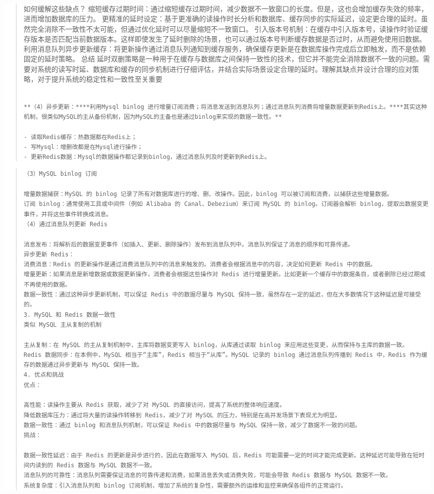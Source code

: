 > 如何缓解这些缺点？
> 缩短缓存过期时间：通过缩短缓存过期时间，减少数据不一致窗口的长度。但是，这也会增加缓存失效的频率，进而增加数据库的压力。
> 更精准的延时设定：基于更准确的读操作时长分析和数据库、缓存同步的实际延迟，设定更合理的延时。虽然完全消除不一致性不太可能，但通过优化延时可以尽量缩短不一致窗口。
> 引入版本号机制：在缓存中引入版本号，读操作时验证缓存版本是否匹配当前数据版本。这样即使发生了延时删除的场景，也可以通过版本号判断缓存数据是否过时，从而避免使用旧数据。
> 利用消息队列异步更新缓存：将更新操作通过消息队列通知到缓存服务，确保缓存更新是在数据库操作完成后立即触发，而不是依赖固定的延时策略。
> 总结
> 延时双删策略是一种用于在缓存与数据库之间保持一致性的技术，但它并不能完全消除数据不一致的问题。需要对系统的读写时延、数据库和缓存的同步机制进行仔细评估，并结合实际场景设定合理的延时。理解其缺点并设计合理的应对策略，对于提升系统的稳定性和一致性至关重要
> ```
>
> **（4）异步更新：****利用Mysql binlog 进行增量订阅消费；将消息发送到消息队列；通过消息队列消费将增量数据更新到Redis上。****其实这种机制，很类似MySQL的主从备份机制，因为MySQL的主备也是通过binlog来实现的数据一致性。**
>
> - 读取Redis缓存：热数据都在Redis上；
> - 写Mysql：增删改都是在Mysql进行操作；
> - 更新Redis数据：Mysql的数据操作都记录到binlog，通过消息队列及时更新到Redis上。

> ```
> （3）MySQL binlog 订阅
> 
> 增量数据捕获：MySQL 的 binlog 记录了所有对数据库进行的增、删、改操作。因此，binlog 可以被订阅和消费，以捕获这些增量数据。
> 订阅 binlog：通常使用工具或中间件（例如 Alibaba 的 Canal、Debezium）来订阅 MySQL 的 binlog。订阅器会解析 binlog，提取出数据变更事件，并将这些事件转换成消息。
> （4）通过消息队列更新 Redis
> 
> 消息发布：将解析后的数据变更事件（如插入、更新、删除操作）发布到消息队列中。消息队列保证了消息的顺序和可靠传递。
> 异步更新 Redis：
> 消费消息：Redis 的更新操作是通过消费消息队列中的消息来触发的。消费者会根据消息中的内容，决定如何更新 Redis 中的数据。
> 增量更新：如果消息是新增数据或数据更新操作，消费者会根据这些操作对 Redis 进行增量更新。比如更新一个缓存中的数据条目，或者删除已经过期或不再使用的数据。
> 数据一致性：通过这种异步更新机制，可以保证 Redis 中的数据尽量与 MySQL 保持一致，虽然存在一定的延迟，但在大多数情况下这种延迟是可接受的。
> 3. MySQL 和 Redis 数据一致性
> 类似 MySQL 主从复制的机制
> 
> 主从复制：在 MySQL 的主从复制机制中，主库将数据变更写入 binlog，从库通过读取 binlog 来应用这些变更，从而保持与主库的数据一致。
> Redis 数据同步：在本例中，MySQL 相当于“主库”，Redis 相当于“从库”。MySQL 记录的 binlog 通过消息队列传播到 Redis 中，Redis 作为缓存的数据通过异步更新与 MySQL 保持一致。
> 4. 优点和挑战
> 优点：
> 
> 高性能：读操作主要从 Redis 获取，减少了对 MySQL 的直接访问，提高了系统的整体响应速度。
> 降低数据库压力：通过将大量的读操作转移到 Redis，减少了对 MySQL 的压力，特别是在高并发场景下表现尤为明显。
> 数据一致性：通过 binlog 和消息队列机制，可以保证 Redis 中的数据尽量与 MySQL 保持一致，减少了数据不一致的问题。
> 挑战：
> 
> 数据一致性延迟：由于 Redis 的更新是异步进行的，因此在数据写入 MySQL 后，Redis 可能需要一定的时间才能完成更新。这种延迟可能导致在短时间内读到的 Redis 数据与 MySQL 数据不一致。
> 消息队列的可靠性：消息队列需要保证消息的可靠传递和消费，如果消息丢失或消费失败，可能会导致 Redis 数据与 MySQL 数据不一致。
> 系统复杂度：引入消息队列和 binlog 订阅机制，增加了系统的复杂性，需要额外的运维和监控来确保各组件的正常运行。
> 
> ```
>
> 
